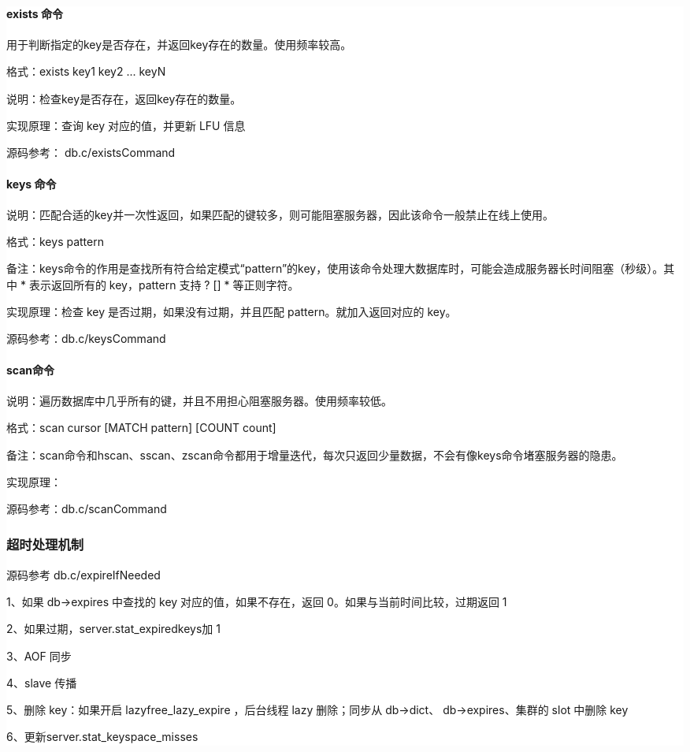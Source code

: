 

#### exists 命令

用于判断指定的key是否存在，并返回key存在的数量。使用频率较高。

格式：exists key1 key2 ... keyN

说明：检查key是否存在，返回key存在的数量。

实现原理：查询 key 对应的值，并更新 LFU 信息

源码参考： db.c/existsCommand



#### keys 命令

说明：匹配合适的key并一次性返回，如果匹配的键较多，则可能阻塞服务器，因此该命令一般禁止在线上使用。

格式：keys pattern

备注：keys命令的作用是查找所有符合给定模式“pattern”的key，使用该命令处理大数据库时，可能会造成服务器长时间阻塞（秒级）。其中 * 表示返回所有的 key，pattern 支持 ? [] * 等正则字符。

实现原理：检查 key 是否过期，如果没有过期，并且匹配 pattern。就加入返回对应的 key。

源码参考：db.c/keysCommand



#### scan命令

说明：遍历数据库中几乎所有的键，并且不用担心阻塞服务器。使用频率较低。

格式：scan cursor [MATCH pattern] [COUNT count]

备注：scan命令和hscan、sscan、zscan命令都用于增量迭代，每次只返回少量数据，不会有像keys命令堵塞服务器的隐患。

实现原理：

源码参考：db.c/scanCommand





### 超时处理机制

源码参考 db.c/expireIfNeeded

1、如果 db->expires 中查找的 key 对应的值，如果不存在，返回 0。如果与当前时间比较，过期返回 1

2、如果过期，server.stat_expiredkeys加 1

3、AOF 同步

4、slave 传播

5、删除 key：如果开启 lazyfree_lazy_expire ，后台线程 lazy 删除；同步从 db->dict、 db->expires、集群的 slot 中删除 key

6、更新server.stat_keyspace_misses




